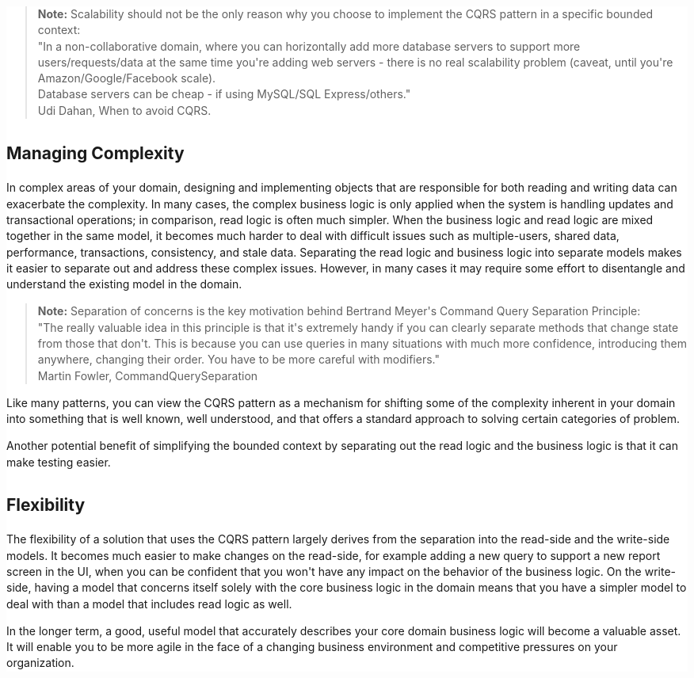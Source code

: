 > **Note:** Scalability should not be the only reason why you choose to
  implement the CQRS pattern in a specific bounded context:  
  "In a non-collaborative domain, where you can horizontally add more 
  database servers to support more users/requests/data at the same time 
  you're adding web servers - there is no real scalability problem 
  (caveat, until you're Amazon/Google/Facebook scale).  
  Database servers can be cheap - if using MySQL/SQL Express/others."  
  Udi Dahan, When to avoid CQRS.

## Managing Complexity
In complex areas of your domain, designing and implementing objects that
are responsible for both reading and writing data can exacerbate the 
complexity. In many cases, the complex business logic is only applied 
when the system is handling updates and transactional operations; in 
comparison, read logic is often much simpler. When the business logic 
and read logic are mixed together in the same model, it becomes much 
harder to deal with difficult issues such as multiple-users, shared 
data, performance, transactions, consistency, and stale data. Separating
the read logic and business logic into separate models makes it easier 
to separate out and address these complex issues. However, in many cases
it may require some effort to disentangle and understand the existing 
model in the domain.

> **Note:** Separation of concerns is the key motivation behind 
  Bertrand Meyer's Command Query Separation Principle:  
  "The really valuable idea in this principle is that it's extremely 
  handy if you can clearly separate methods that change state from those
  that don't. This is because you can use queries in many situations 
  with much more confidence, introducing them anywhere, changing their 
  order. You have to be more careful with modifiers."  
  Martin Fowler, CommandQuerySeparation

Like many patterns, you can view the CQRS pattern as a mechanism for 
shifting some of the complexity inherent in your domain into something 
that is well known, well understood, and that offers a standard approach 
to solving certain categories of problem. 

Another potential benefit of simplifying the bounded context by 
separating out the read logic and the business logic is that it can make
testing easier.

## Flexibility
The flexibility of a solution that uses the CQRS pattern largely derives 
from the separation into the read-side and the write-side models. It 
becomes much easier to make changes on the read-side, for example adding 
a new query to support a new report screen in the UI, when you can be 
confident that you won't have any impact on the behavior of the business 
logic. On the write-side, having a model that concerns itself solely 
with the core business logic in the domain means that you have a simpler 
model to deal with than a model that includes read logic as well. 

In the longer term, a good, useful model that accurately describes your 
core domain business logic will become a valuable asset. It will enable 
you to be more agile in the face of a changing business environment and 
competitive pressures on your organization. 
